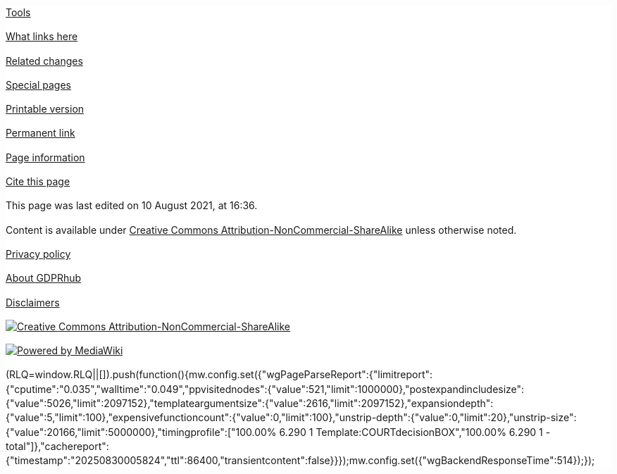[Tools](#)

[What links here](/index.php?title=Special:WhatLinksHere/CE_-_450163 "A list of all wiki pages that link here [j]")

[Related changes](/index.php?title=Special:RecentChangesLinked/CE_-_450163 "Recent changes in pages linked from this page [k]")

[Special pages](/index.php?title=Special:SpecialPages "A list of all special pages [q]")

[Printable version](javascript:print\(\); "Printable version of this page [p]")

[Permanent link](/index.php?title=CE_-_450163&oldid=17858 "Permanent link to this revision of this page")

[Page information](/index.php?title=CE_-_450163&action=info "More information about this page")

[Cite this page](/index.php?title=Special:CiteThisPage&page=CE_-_450163&id=17858&wpFormIdentifier=titleform "Information on how to cite this page")

This page was last edited on 10 August 2021, at 16:36.

Content is available under [Creative Commons Attribution-NonCommercial-ShareAlike](https://creativecommons.org/licenses/by-nc-sa/4.0/) unless otherwise noted.

[Privacy policy](/index.php?title=GDPRhub:Privacy_policy)

[About GDPRhub](/index.php?title=GDPRhub:About)

[Disclaimers](/index.php?title=GDPRhub:General_disclaimer)

[![Creative Commons Attribution-NonCommercial-ShareAlike](/resources/assets/licenses/cc-by-nc-sa.png)](https://creativecommons.org/licenses/by-nc-sa/4.0/)

[![Powered by MediaWiki](/resources/assets/poweredby_mediawiki_88x31.png)](https://www.mediawiki.org/)

(RLQ=window.RLQ||\[\]).push(function(){mw.config.set({"wgPageParseReport":{"limitreport":{"cputime":"0.035","walltime":"0.049","ppvisitednodes":{"value":521,"limit":1000000},"postexpandincludesize":{"value":5026,"limit":2097152},"templateargumentsize":{"value":2616,"limit":2097152},"expansiondepth":{"value":5,"limit":100},"expensivefunctioncount":{"value":0,"limit":100},"unstrip-depth":{"value":0,"limit":20},"unstrip-size":{"value":20166,"limit":5000000},"timingprofile":\["100.00% 6.290 1 Template:COURTdecisionBOX","100.00% 6.290 1 -total"\]},"cachereport":{"timestamp":"20250830005824","ttl":86400,"transientcontent":false}}});mw.config.set({"wgBackendResponseTime":514});});